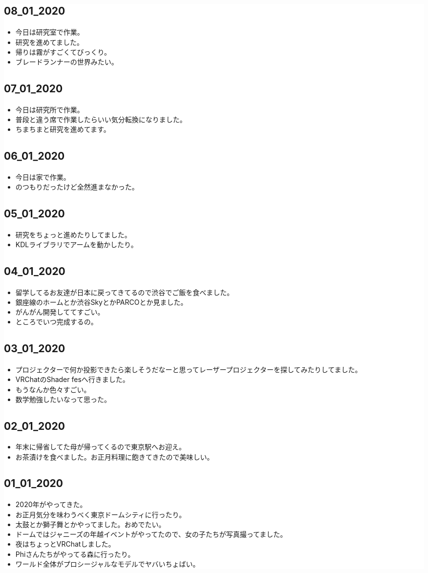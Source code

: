 ## 08_01_2020
* 今日は研究室で作業。
* 研究を進めてました。
* 帰りは霧がすごくてびっくり。
* ブレードランナーの世界みたい。

## 07_01_2020
* 今日は研究所で作業。
* 普段と違う席で作業したらいい気分転換になりました。
* ちまちまと研究を進めてます。

## 06_01_2020
* 今日は家で作業。
* のつもりだったけど全然進まなかった。

## 05_01_2020
* 研究をちょっと進めたりしてました。
* KDLライブラリでアームを動かしたり。

## 04_01_2020
* 留学してるお友達が日本に戻ってきてるので渋谷でご飯を食べました。
* 銀座線のホームとか渋谷SkyとかPARCOとか見ました。
* がんがん開発しててすごい。
* ところでいつ完成するの。

## 03_01_2020
* プロジェクターで何か投影できたら楽しそうだなーと思ってレーザープロジェクターを探してみたりしてました。
* VRChatのShader fesへ行きました。
* もうなんか色々すごい。
* 数学勉強したいなって思った。

## 02_01_2020
* 年末に帰省してた母が帰ってくるので東京駅へお迎え。
* お茶漬けを食べました。お正月料理に飽きてきたので美味しい。

## 01_01_2020
* 2020年がやってきた。
* お正月気分を味わうべく東京ドームシティに行ったり。
* 太鼓とか獅子舞とかやってました。おめでたい。
* ドームではジャニーズの年越イベントがやってたので、女の子たちが写真撮ってました。
* 夜はちょっとVRChatしました。
* Phiさんたちがやってる森に行ったり。
* ワールド全体がプロシージャルなモデルでヤバいちょばい。
